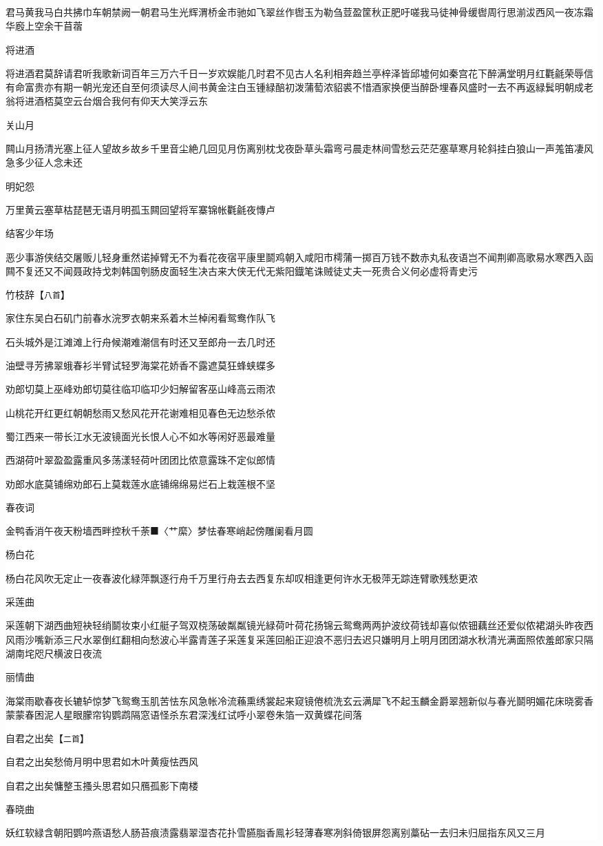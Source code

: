 君马黄我马白共拂巾车朝禁阙一朝君马生光辉渭桥金市驰如飞翠丝作辔玉为勒刍荳盈筐秋正肥吁嗟我马徒神骨缓辔周行思湔沷西风一夜冻霜华廏上空余干苜蓿  

将进酒  

将进酒君莫辞请君听我歌新词百年三万六千日一岁欢娱能几时君不见古人名利相奔趋兰亭梓泽皆邱墟何如秦宫花下醉满堂明月红氍毹荣辱信有命富贵亦有期一朝光宠还自至何须读尽人间书黄金注白玉锺緑醅初泼蒲萄浓貂裘不惜酒家换便当醉卧埋春风盛时一去不再返緑鬂明朝成老翁将进酒桮莫空云台烟合我何有仰天大笑浮云东  

关山月  

闗山月扬清光塞上征人望故乡故乡千里音尘絶几回见月伤离别枕戈夜卧草头霜弯弓晨走林间雪愁云茫茫塞草寒月轮斜挂白狼山一声羗笛凄风急多少征人念未还  

明妃怨  

万里黄云塞草枯琵琶无语月明孤玉闗回望将军寨锦帐氍毹夜慱卢  

结客少年场  

恶少事游侠结交屠贩儿轻身重然诺掉臂无不为看花夜宿平康里鬬鸡朝入咸阳市樗蒲一掷百万钱不数赤丸私夜语岂不闻荆卿高歌易水寒西入函闗不复还又不闻聂政持戈刺韩国刳肠皮面轻生决古来大侠无代无紫阳鐡笔诛贼徒丈夫一死贵合义何必虚将青史污  

竹枝辞【`八首`】  

家住东吴白石矶门前春水浣罗衣朝来系着木兰棹闲看鸳鸯作队飞  

石头城外是江滩滩上行舟候潮难潮信有时还又至郎舟一去几时还  

油壁寻芳拂翠蛾春衫半臂试轻罗海棠花娇香不露遮莫狂蜂蛱蝶多  

劝郎切莫上巫峰劝郎切莫往临卭临卭少妇解留客巫山峰高云雨浓  

山桃花开红更红朝朝愁雨又愁风花开花谢难相见春色无边愁杀侬  

蜀江西来一带长江水无波镜面光长恨人心不如水等闲好恶最难量  

西湖荷叶翠盈盈露重风多荡漾轻荷叶团团比侬意露珠不定似郎情  

劝郎水底莫铺绵劝郎石上莫栽莲水底铺绵绵易烂石上栽莲根不坚  

春夜词  

金鸭香消午夜天粉墙西畔控秋千荼■〈艹縻〉梦怯春寒峭起傍雕阑看月圆  

杨白花  

杨白花风吹无定止一夜春波化緑萍飘逐行舟千万里行舟去去西复东却叹相逢更何许水无极萍无踪连臂歌残愁更浓  

采莲曲  

采莲朝下湖西曲短袂轻绡鬬妆束小红艇子驾双桡荡破粼粼镜光緑荷叶荷花扬锦云鸳鸯两两护波纹荷钱却喜似侬钿藕丝还爱似侬裙湖头昨夜西风雨沙嘴新添三尺水翠倒红翻相向愁波心半露青莲子采莲复采莲回船正迎浪不恶归去迟只嫌明月上明月团团湖水秋清光满面照侬羞郎家只隔湖南垞咫尺横波日夜流  

丽情曲  

海棠雨歇春夜长辘轳惊梦飞鸳鸯玉肌苦怯东风急帐冷流蘓熏绣裳起来窥镜倦梳洗玄云满犀飞不起玉麟金爵翠翘新似与春光鬬明媚花床晓雾香蒙蒙春困泥人星眼朦帘钩鹦鹉隔窓语怪杀东君深浅红试呼小翠卷朱箔一双黄蝶花间落  

自君之出矣【`二首`】  

自君之出矣愁倚月明中思君如木叶黄瘦怯西风  

自君之出矣慵整玉搔头思君如只鴈孤影下南楼  

春晓曲  

妖红软緑含朝阳鹦吟燕语愁人肠苔痕渍露翡翠湿杏花扑雪臙脂香鳯衫轻薄春寒冽斜倚银屏怨离别藁砧一去归未归屈指东风又三月  
